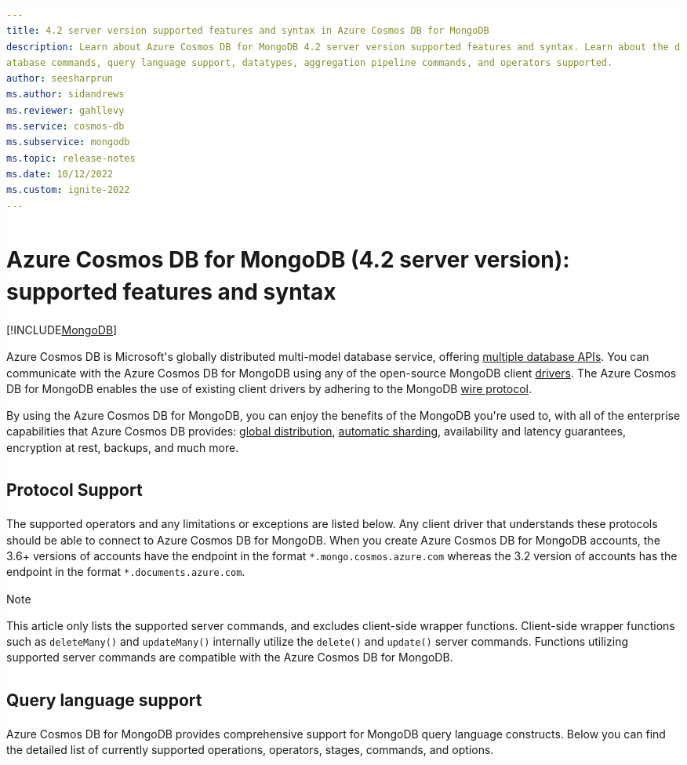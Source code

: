 ```yaml
---
title: 4.2 server version supported features and syntax in Azure Cosmos DB for MongoDB
description: Learn about Azure Cosmos DB for MongoDB 4.2 server version supported features and syntax. Learn about the database commands, query language support, datatypes, aggregation pipeline commands, and operators supported.
author: seesharprun
ms.author: sidandrews
ms.reviewer: gahllevy
ms.service: cosmos-db
ms.subservice: mongodb
ms.topic: release-notes
ms.date: 10/12/2022
ms.custom: ignite-2022
---
```


# Azure Cosmos DB for MongoDB (4.2 server version): supported features and syntax

[!INCLUDE[MongoDB](../includes/appliesto-mongodb.md)]

Azure Cosmos DB is Microsoft's globally distributed multi-model database service, offering [multiple database APIs](../choose-api.md). You can communicate with the Azure Cosmos DB for MongoDB using any of the open-source MongoDB client [drivers](https://docs.mongodb.org/ecosystem/drivers). The Azure Cosmos DB for MongoDB enables the use of existing client drivers by adhering to the MongoDB [wire protocol](https://docs.mongodb.org/manual/reference/mongodb-wire-protocol).

By using the Azure Cosmos DB for MongoDB, you can enjoy the benefits of the MongoDB you're used to, with all of the enterprise capabilities that Azure Cosmos DB provides: [global distribution](../distribute-data-globally.md), [automatic sharding](../partitioning-overview.md), availability and latency guarantees, encryption at rest, backups, and much more.

## Protocol Support

The supported operators and any limitations or exceptions are listed below. Any client driver that understands these protocols should be able to connect to Azure Cosmos DB for MongoDB. When you create Azure Cosmos DB for MongoDB accounts, the 3.6+ versions of accounts have the endpoint in the format `*.mongo.cosmos.azure.com` whereas the 3.2 version of accounts has the endpoint in the format `*.documents.azure.com`.

> [!NOTE]
> This article only lists the supported server commands, and excludes client-side wrapper functions. Client-side wrapper functions such as `deleteMany()` and `updateMany()` internally utilize the `delete()` and `update()` server commands. Functions utilizing supported server commands are compatible with the Azure Cosmos DB for MongoDB.

## Query language support

Azure Cosmos DB for MongoDB provides comprehensive support for MongoDB query language constructs. Below you can find the detailed list of currently supported operations, operators, stages, commands, and options.
